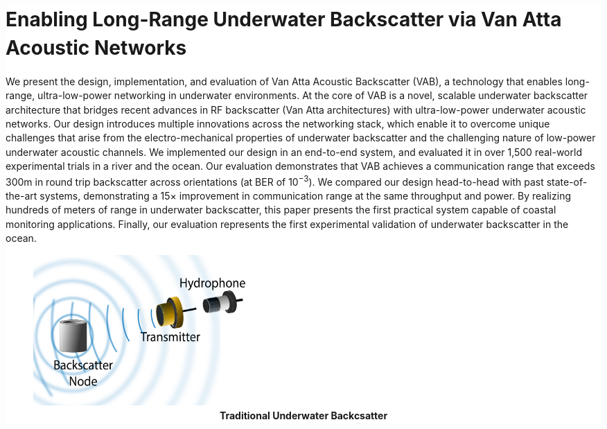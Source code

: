 # Enabling Long-Range Underwater Backscatter via Van Atta Acoustic Networks

We present the design, implementation, and evaluation of Van Atta Acoustic Backscatter (VAB), a technology that enables long-range, ultra-low-power networking in underwater environments. At the core of VAB is a novel, scalable underwater backscatter architecture that bridges recent advances in RF backscatter (Van Atta architectures) with ultra-low-power underwater acoustic networks. Our design introduces multiple innovations across the networking stack, which enable it to overcome unique challenges that arise from the electro-mechanical properties of underwater backscatter and the challenging nature of low-power underwater acoustic channels. We implemented our design in an end-to-end system, and evaluated it in over 1,500 real-world experimental trials in a river and the ocean. Our evaluation demonstrates that VAB achieves a communication range that exceeds 300m in round trip backscatter across orientations (at BER of $10^{-3})$. We compared our design head-to-head with past state-of-the-art systems, demonstrating a $15\times$ improvement in communication range at the same throughput and power. By realizing hundreds of meters of range in underwater backscatter, this paper presents the first practical system capable of coastal monitoring applications. Finally, our evaluation represents the first experimental validation of underwater backscatter in the ocean. 


<figure>
    <img src="images/intro_fig_backscatter.png" width="40%">
    <figcaption style="text-align: center;"><strong>Traditional Underwater Backcsatter</strong></figcaption>
</figure>
